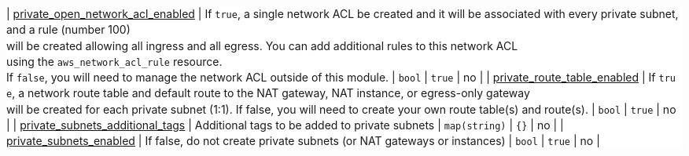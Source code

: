 | <a name="input_private_open_network_acl_enabled"></a> [private_open_network_acl_enabled](#input_private_open_network_acl_enabled)                         | If `true`, a single network ACL be created and it will be associated with every private subnet, and a rule (number 100)<br>will be created allowing all ingress and all egress. You can add additional rules to this network ACL<br>using the `aws_network_acl_rule` resource.<br>If `false`, you will need to manage the network ACL outside of this module.                                                                                                                                                                                                                                                                                                                                                                 | `bool`                                                                                | `true`                                                                                                                                                                                                                                                                                                                                                                                                                                                            |    no    |
| <a name="input_private_route_table_enabled"></a> [private_route_table_enabled](#input_private_route_table_enabled)                                        | If `true`, a network route table and default route to the NAT gateway, NAT instance, or egress-only gateway<br>will be created for each private subnet (1:1). If false, you will need to create your own route table(s) and route(s).                                                                                                                                                                                                                                                                                                                                                                                                                                                                                         | `bool`                                                                                | `true`                                                                                                                                                                                                                                                                                                                                                                                                                                                            |    no    |
| <a name="input_private_subnets_additional_tags"></a> [private_subnets_additional_tags](#input_private_subnets_additional_tags)                            | Additional tags to be added to private subnets                                                                                                                                                                                                                                                                                                                                                                                                                                                                                                                                                                                                                                                                                | `map(string)`                                                                         | `{}`                                                                                                                                                                                                                                                                                                                                                                                                                                                              |    no    |
| <a name="input_private_subnets_enabled"></a> [private_subnets_enabled](#input_private_subnets_enabled)                                                    | If false, do not create private subnets (or NAT gateways or instances)                                                                                                                                                                                                                                                                                                                                                                                                                                                                                                                                                                                                                                                        | `bool`                                                                                | `true`                                                                                                                                                                                                                                                                                                                                                                                                                                                            |    no    |